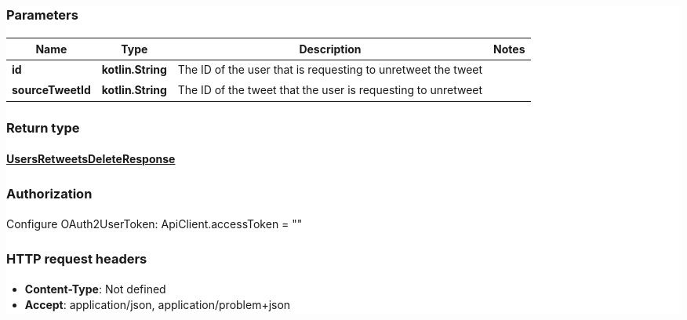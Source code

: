 ### Parameters

Name | Type | Description  | Notes
------------- | ------------- | ------------- | -------------
 **id** | **kotlin.String**| The ID of the user that is requesting to unretweet the tweet |
 **sourceTweetId** | **kotlin.String**| The ID of the tweet that the user is requesting to unretweet |

### Return type

[**UsersRetweetsDeleteResponse**](UsersRetweetsDeleteResponse.md)

### Authorization


Configure OAuth2UserToken:
    ApiClient.accessToken = ""

### HTTP request headers

 - **Content-Type**: Not defined
 - **Accept**: application/json, application/problem+json

